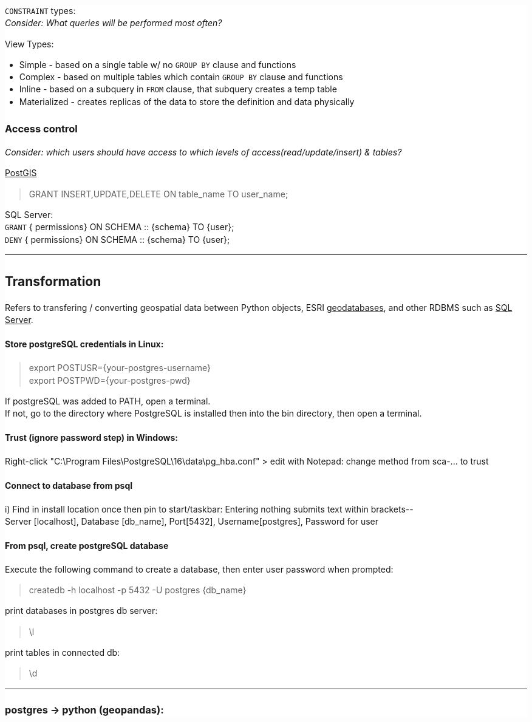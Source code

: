 ```CONSTRAINT``` types:   
*Consider: What queries will be performed most often?*   

View Types:   
- Simple - based on a single table w/ no ```GROUP BY``` clause and functions     
- Complex - based on multiple tables which contain ```GROUP BY``` clause and functions   
- Inline - based on a subquery in ```FROM``` clause, that subquery creates a temp table  
- Materialized - creates replicas of the data to store the definition and data physically   


### Access control   
*Consider: which users should have access to which levels of access(read/update/insert) & tables?*   

[PostGIS](https://postgis.net/workshops/postgis-intro/security.html)

> GRANT INSERT,UPDATE,DELETE ON table_name TO user_name;


SQL Server:  
```GRANT``` { permissions} ON SCHEMA :: {schema} TO {user};    
```DENY``` { permissions} ON SCHEMA :: {schema} TO {user};    

---

## Transformation

Refers to transfering / converting geospatial data between Python objects, ESRI [geodatabases](https://pro.arcgis.com/en/pro-app/latest/help/data/geodatabases/overview/the-architecture-of-a-geodatabase.htm#GUID-739D940C-FD50-4F6F-8600-EBE39B00189A
), and other RDBMS such as [SQL Server](https://pro.arcgis.com/en/pro-app/latest/help/data/geodatabases/manage-sql-server/overview-geodatabases-sqlserver.htm). 


#### Store postgreSQL credentials in Linux:    
> export POSTUSR={your-postgres-username}   
> export POSTPWD={your-postgres-pwd}  

If postgreSQL was added to PATH, open a terminal.   
If not, go to the directory where PostgreSQL is installed then into the bin directory, then open a terminal.  

#### Trust (ignore password step) in Windows:   
Right-click "C:\Program Files\PostgreSQL\16\data\pg_hba.conf" > edit with Notepad: change method from sca-... to trust     

#### Connect to database from psql
i) Find in install location once then pin to start/taskbar: Entering nothing submits text within brackets--   
Server [localhost], Database [db_name], Port[5432], Username[postgres], Password for user

#### From psql, create postgreSQL database
Execute the following command to create a database, then enter user password when prompted:   
> createdb -h localhost -p 5432 -U postgres {db_name}  

print databases in postgres db server:  
> \l   

print tables in connected db:  
> \d 

---

### postgres  -> python (geopandas):  
```